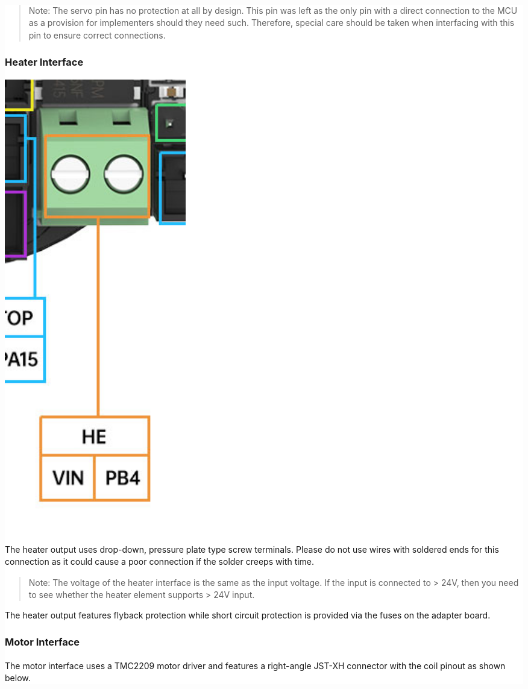 > Note: The servo pin has no protection at all by design. This pin was left as the only pin with a direct connection to the MCU as a provision for implementers should they need such. Therefore, special care should be taken when interfacing with this pin to ensure correct connections.

### **Heater Interface**

<img src=img/EBB36_GEN2/heater.jpg width="300"/>

The heater output uses drop-down, pressure plate type screw terminals. Please do not use wires with soldered ends for this connection as it could cause a poor connection if the solder creeps with time.
>Note: The voltage of the heater interface is the same as the input voltage. If the input is connected to > 24V, then you need to see whether the heater element supports > 24V input.

The heater output features flyback protection while short circuit protection is provided via the fuses on the adapter board.

### **Motor Interface**

The motor interface uses a TMC2209 motor driver and features a right-angle JST-XH connector with the coil pinout as shown below.

